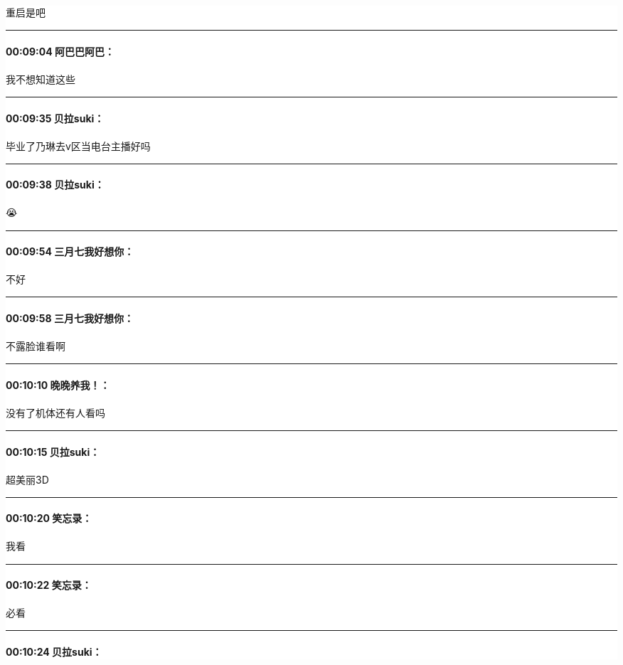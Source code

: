 重启是吧

*****

#### 00:09:04  阿巴巴阿巴：

我不想知道这些

*****

#### 00:09:35  贝拉suki：

毕业了乃琳去v区当电台主播好吗

*****

#### 00:09:38  贝拉suki：

😭

*****

#### 00:09:54  三月七我好想你：

不好

*****

#### 00:09:58  三月七我好想你：

不露脸谁看啊

*****

#### 00:10:10  晚晚养我！：

没有了机体还有人看吗

*****

#### 00:10:15  贝拉suki：

超美丽3D

*****

#### 00:10:20  笑忘录：

我看

*****

#### 00:10:22  笑忘录：

必看

*****

#### 00:10:24  贝拉suki：
